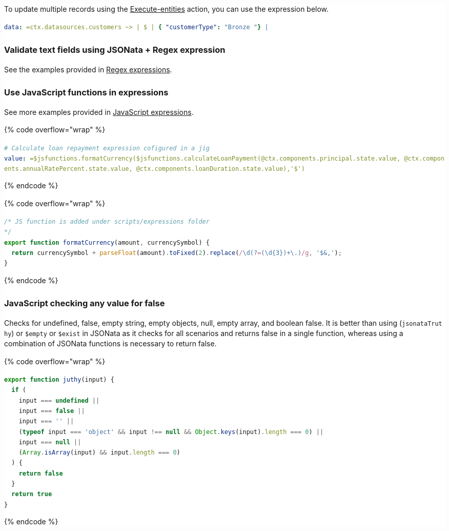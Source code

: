 To update multiple records using the [Execute-entities](https://docs.jigx.com/examples/execute-entities) action, you can use the expression below.

```yaml
data: =ctx.datasources.customers ~> | $ | { "customerType": "Bronze "} |  
```

### Validate text fields using JSONata + Regex expression

See the examples provided in [Regex expressions](https://docs.jigx.com/expressions#PD18u).

### Use JavaScript functions in expressions

See more examples provided in [JavaScript expressions](https://docs.jigx.com/expressions#_q4V3).

{% code overflow="wrap" %}
```yaml
# Calculate loan repayment expression cofigured in a jig
value: =$jsfunctions.formatCurrency($jsfunctions.calculateLoanPayment(@ctx.components.principal.state.value, @ctx.components.annualRatePercent.state.value, @ctx.components.loanDuration.state.value),'$')
```
{% endcode %}

{% code overflow="wrap" %}
```javascript
/* JS function is added under scripts/expressions folder
*/
export function formatCurrency(amount, currencySymbol) {
  return currencySymbol + parseFloat(amount).toFixed(2).replace(/\d(?=(\d{3})+\.)/g, '$&,');
}
```
{% endcode %}

### JavaScript checking any value for false

Checks for undefined, false, empty string, empty objects, null, empty array, and boolean false. It is better than using (`jsonataTruthy`) or `$empty` or `$exist` in JSONata as it checks for all scenarios and returns false in a single function, whereas using a combination of JSONata functions is necessary to return false.

{% code overflow="wrap" %}
```javascript
export function juthy(input) {
  if (
    input === undefined ||
    input === false ||
    input === '' ||
    (typeof input === 'object' && input !== null && Object.keys(input).length === 0) ||
    input === null ||
    (Array.isArray(input) && input.length === 0)
  ) {
    return false
  }
  return true
}
```
{% endcode %}
